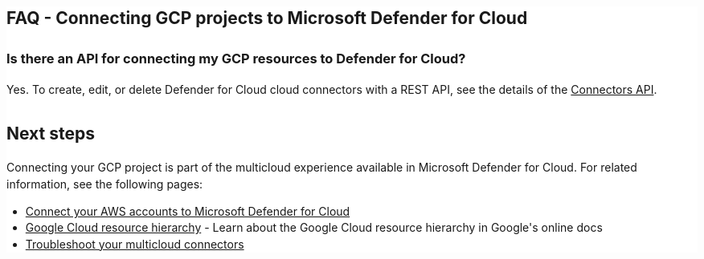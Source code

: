 
## FAQ - Connecting GCP projects to Microsoft Defender for Cloud

### Is there an API for connecting my GCP resources to Defender for Cloud?
Yes. To create, edit, or delete Defender for Cloud cloud connectors with a REST API, see the details of the [Connectors API](/rest/api/defenderforcloud/security-connectors).

## Next steps

Connecting your GCP project is part of the multicloud experience available in Microsoft Defender for Cloud. For related information, see the following pages:

- [Connect your AWS accounts to Microsoft Defender for Cloud](quickstart-onboard-aws.md)
- [Google Cloud resource hierarchy](https://cloud.google.com/resource-manager/docs/cloud-platform-resource-hierarchy) - Learn about the Google Cloud resource hierarchy in Google's online docs
- [Troubleshoot your multicloud connectors](troubleshooting-guide.md#troubleshooting-the-native-multicloud-connector)
